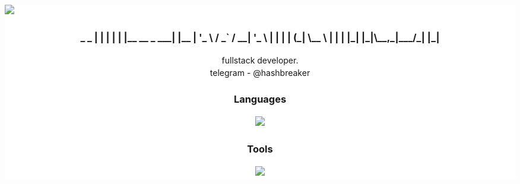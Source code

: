 <img width="100%" src="https://capsule-render.vercel.app/api?type=waving&height=200&fontAlign=80&fontAlignY=40&color=gradient&customColorList=24" />

<h3 align="center">
  _               _     
 | |             | |    
 | |__   __ _ ___| |__  
 | '_ \ / _` / __| '_ \ 
 | | | | (_| \__ \ | | |
 |_| |_|\__,_|___/_| |_|</h3>
<div align="center">
fullstack developer. <br>
telegram - @hashbreaker
</div>

<h3 align="center">Languages</h3>
<div align="center" style="margin-top: 10px">
    <img src="https://skillicons.dev/icons?i=java,javascript,html,css, python&theme=dark" />
</div>

<h3 align="center">Tools</h3>
<div align="center">
    <img src="https://skillicons.dev/icons?i=vscode,idea&theme=dark" />
</div>